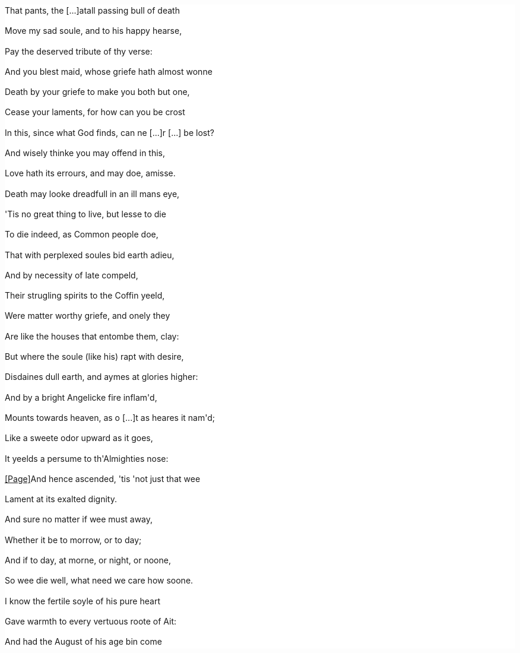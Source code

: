 That pants, the  [...]atall passing bull of death

Move my sad soule, and to his happy hearse,

Pay the deserved tribute of thy verse:

And you blest maid, whose griefe hath almost wonne

Death by your griefe to make you both but one,

Cease your laments, for how can you be crost

In this, since what God finds, can ne [...]r [...] be lost?

And wisely thinke you may offend in this,

Love hath its errours, and may doe, amisse.

Death may looke dreadfull in an ill mans eye,

'Tis no great thing to live, but lesse to die

To die indeed, as Common people doe,

That with perplexed soules bid earth adieu,

And by necessity of late compeld,

Their strugling spirits to the Coffin yeeld,

Were matter worthy griefe, and onely they

Are like the houses that entombe them, clay:

But where the soule (like his) rapt with desire,

Disdaines dull earth, and aymes at glories higher:

And by a bright Angelicke fire inflam'd,

Mounts towards heaven, as o [...]t as heares it nam'd;

Like a sweete odor upward as it goes,

It yeelds a persume to th'Almighties nose:

[[Page]](http://eebo.chadwyck.com/downloadtiff?vid=62385&page=40)And hence
ascended, 'tis 'not just that wee

Lament at its exalted dignity.

And sure no matter if wee must away,

Whether it be to morrow, or to day;

And if to day, at morne, or night, or noone,

So wee die well, what need we care how soone.

I know the fertile soyle of his pure heart

Gave warmth to every vertuous roote of Ait:

And had the August of his age bin come
